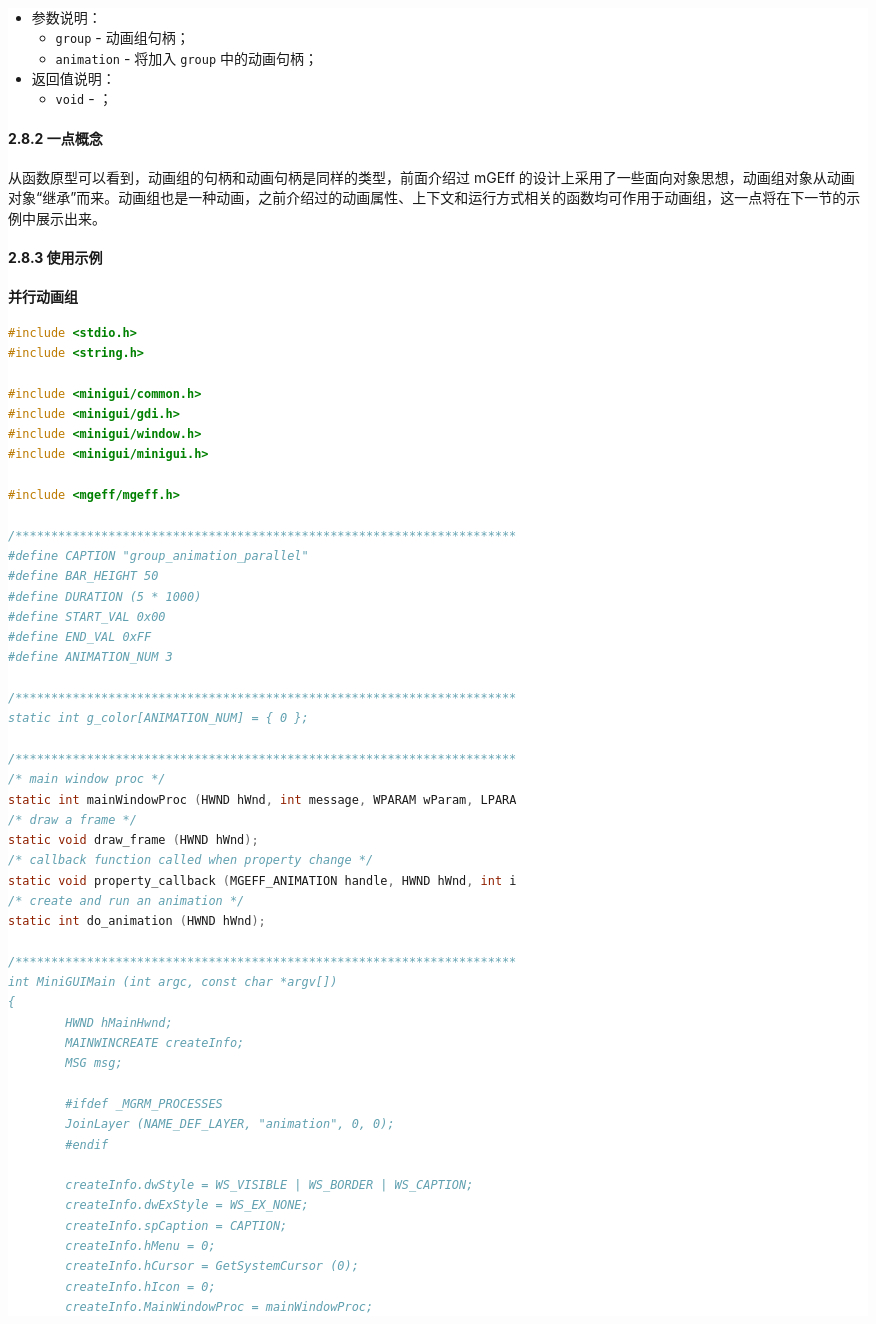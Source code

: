 - 参数说明： 
   - `group` - 动画组句柄； 
   - `animation` - 将加入 `group` 中的动画句柄； 
- 返回值说明： 
   - `void` - ； 

#### 2.8.2 一点概念

从函数原型可以看到，动画组的句柄和动画句柄是同样的类型，前面介绍过 mGEff 的设计上采用了一些面向对象思想，动画组对象从动画对象“继承”而来。动画组也是一种动画，之前介绍过的动画属性、上下文和运行方式相关的函数均可作用于动画组，这一点将在下一节的示例中展示出来。 

#### 2.8.3 使用示例

__并行动画组__

```c 
#include <stdio.h> 
#include <string.h> 

#include <minigui/common.h> 
#include <minigui/gdi.h> 
#include <minigui/window.h> 
#include <minigui/minigui.h> 

#include <mgeff/mgeff.h> 

/********************************************************************** 
#define CAPTION "group_animation_parallel" 
#define BAR_HEIGHT 50 
#define DURATION (5 * 1000) 
#define START_VAL 0x00 
#define END_VAL 0xFF 
#define ANIMATION_NUM 3 

/********************************************************************** 
static int g_color[ANIMATION_NUM] = { 0 }; 

/********************************************************************** 
/* main window proc */ 
static int mainWindowProc (HWND hWnd, int message, WPARAM wParam, LPARA 
/* draw a frame */ 
static void draw_frame (HWND hWnd); 
/* callback function called when property change */ 
static void property_callback (MGEFF_ANIMATION handle, HWND hWnd, int i 
/* create and run an animation */ 
static int do_animation (HWND hWnd); 

/********************************************************************** 
int MiniGUIMain (int argc, const char *argv[]) 
{ 
		HWND hMainHwnd; 
		MAINWINCREATE createInfo; 
		MSG msg; 

		#ifdef _MGRM_PROCESSES 
		JoinLayer (NAME_DEF_LAYER, "animation", 0, 0); 
		#endif 

		createInfo.dwStyle = WS_VISIBLE | WS_BORDER | WS_CAPTION; 
		createInfo.dwExStyle = WS_EX_NONE; 
		createInfo.spCaption = CAPTION; 
		createInfo.hMenu = 0; 
		createInfo.hCursor = GetSystemCursor (0); 
		createInfo.hIcon = 0; 
		createInfo.MainWindowProc = mainWindowProc; 
```